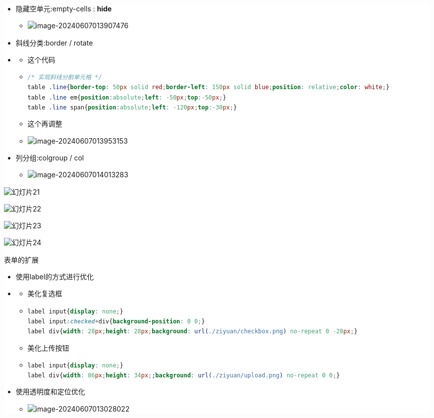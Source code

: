 - 隐藏空单元:empty-cells : **hide**

  - ![image-20240607013907476](https://cdn.jsdelivr.net/gh/Killer-89757/PicBed/images/2024%2F06%2Fimage-20240607013907476-9635b3.png)

- 斜线分类:border  /      rotate

- - 这个代码

  - ```css
    /* 实现斜线分割单元格 */
    table .line{border-top: 50px solid red;border-left: 150px solid blue;position: relative;color: white;}
    table .line em{position:absolute;left: -50px;top:-50px;}
    table .line span{position:absolute;left: -120px;top:-30px;}
    ```

  - 这个再调整

  - ![image-20240607013953153](https://cdn.jsdelivr.net/gh/Killer-89757/PicBed/images/2024%2F06%2Fimage-20240607013953153-ff1975.png)

- 列分组:colgroup / col
  - ![image-20240607014013283](https://cdn.jsdelivr.net/gh/Killer-89757/PicBed/images/2024%2F06%2Fimage-20240607014013283-52e97e.png)

![幻灯片21](https://cdn.jsdelivr.net/gh/Killer-89757/PicBed/images/2024%2F06%2F%E5%B9%BB%E7%81%AF%E7%89%8721-75325e.png)

![幻灯片22](https://cdn.jsdelivr.net/gh/Killer-89757/PicBed/images/2024%2F06%2F%E5%B9%BB%E7%81%AF%E7%89%8722-4a5c34.png)

![幻灯片23](https://cdn.jsdelivr.net/gh/Killer-89757/PicBed/images/2024%2F06%2F%E5%B9%BB%E7%81%AF%E7%89%8723-bc4c2a.png)

![幻灯片24](https://cdn.jsdelivr.net/gh/Killer-89757/PicBed/images/2024%2F06%2F%E5%B9%BB%E7%81%AF%E7%89%8724-5fb13f.png)

表单的扩展

- 使用label的方式进行优化

- - 美化复选框

  - ```css
    label input{display: none;}
    label input:checked+div{background-position: 0 0;}
    label div{width: 28px;height: 28px;background: url(./ziyuan/checkbox.png) no-repeat 0 -28px;}
    ```

  - 美化上传按钮

  - ```css
    label input{display: none;}
    label div{width: 86px;height: 34px;;background: url(./ziyuan/upload.png) no-repeat 0 0;}
    ```

- 使用透明度和定位优化

  - ![image-20240607013028022](https://cdn.jsdelivr.net/gh/Killer-89757/PicBed/images/2024%2F06%2Fimage-20240607013028022-bf5625.png)
